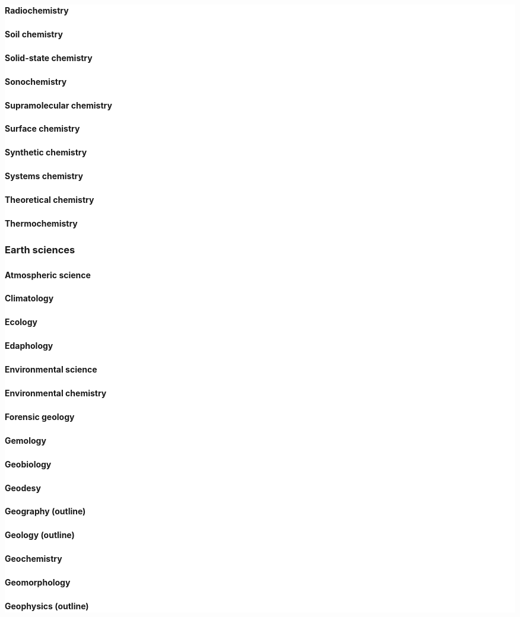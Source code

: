#### Radiochemistry

#### Soil chemistry

#### Solid-state chemistry

#### Sonochemistry

#### Supramolecular chemistry

#### Surface chemistry

#### Synthetic chemistry

#### Systems chemistry

#### Theoretical chemistry

#### Thermochemistry

### Earth sciences

#### Atmospheric science

#### Climatology

#### Ecology

#### Edaphology

#### Environmental science

#### Environmental chemistry

#### Forensic geology

#### Gemology

#### Geobiology

#### Geodesy

#### Geography (outline)

#### Geology (outline)

#### Geochemistry

#### Geomorphology

#### Geophysics (outline)
